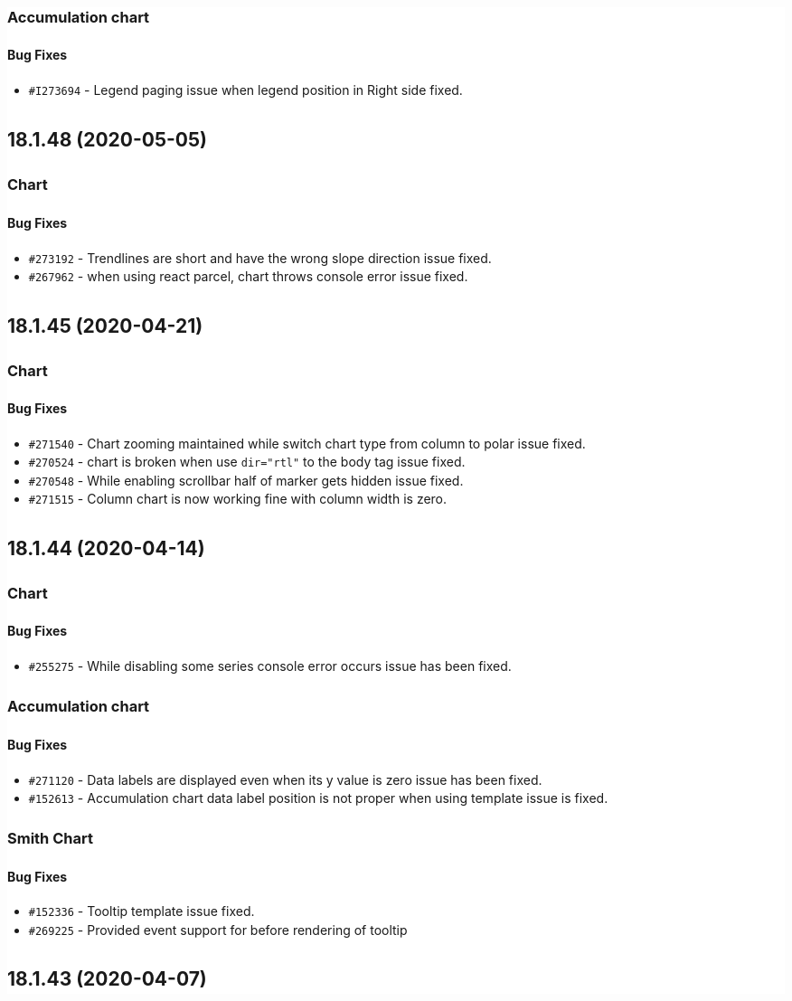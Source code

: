 ### Accumulation chart

#### Bug Fixes

- `#I273694` - Legend paging issue when legend position in Right side fixed.

## 18.1.48 (2020-05-05)

### Chart

#### Bug Fixes

- `#273192` - Trendlines are short and have the wrong slope direction issue fixed.
- `#267962` - when using react parcel, chart throws console error issue fixed.

## 18.1.45 (2020-04-21)

### Chart

#### Bug Fixes

- `#271540` - Chart zooming maintained while switch chart type from column to polar issue fixed.
- `#270524` - chart is broken when use `dir="rtl"` to the body tag issue fixed.
- `#270548` - While enabling scrollbar half of marker gets hidden issue fixed.
- `#271515` - Column chart is now working fine with column width is zero.

## 18.1.44 (2020-04-14)

### Chart

#### Bug Fixes

- `#255275` - While disabling some series console error occurs issue has been fixed.

### Accumulation chart

#### Bug Fixes

- `#271120` - Data labels are displayed even when its y value is zero issue has been fixed.
- `#152613` - Accumulation chart data label position is not proper when using template issue is fixed.

### Smith Chart

#### Bug Fixes

- `#152336` - Tooltip template issue fixed.
- `#269225` - Provided event support for before rendering of tooltip

## 18.1.43 (2020-04-07)
